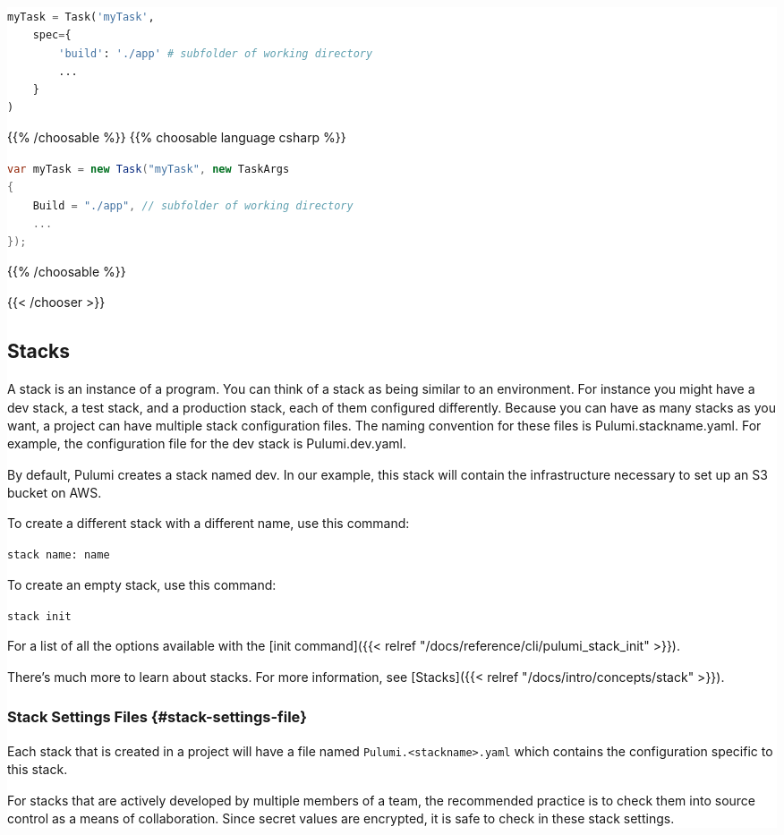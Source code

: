 ```python
myTask = Task('myTask',
    spec={
        'build': './app' # subfolder of working directory
        ...
    }
)
```

{{% /choosable %}}
{{% choosable language csharp %}}

```csharp
var myTask = new Task("myTask", new TaskArgs
{
    Build = "./app", // subfolder of working directory
    ...
});
```

{{% /choosable %}}

{{< /chooser >}}

## Stacks

A stack is an instance of a program. You can think of a stack as being similar to an environment. For instance you might have a dev stack, a test stack, and a production stack, each of them configured differently. Because you can have as many stacks as you want, a project can have multiple stack configuration files. The naming convention for these files is Pulumi.stackname.yaml. For example, the configuration file for the dev stack is Pulumi.dev.yaml.

By default, Pulumi creates a stack named dev. In our example, this stack will contain the infrastructure necessary to set up an S3 bucket on AWS.

To create a different stack with a different name, use this command:

`stack name: name`

To create an empty stack, use this command:

```bash
stack init
```

For a list of all the options available with the [init command]({{< relref  "/docs/reference/cli/pulumi_stack_init" >}}).

There’s much more to learn about stacks. For more information, see [Stacks]({{< relref "/docs/intro/concepts/stack" >}}).

### Stack Settings Files {#stack-settings-file}

Each stack that is created in a project will have a file named `Pulumi.<stackname>.yaml` which contains the configuration specific to this stack.

For stacks that are actively developed by multiple members of a team, the recommended practice is to check them into source control as a means of collaboration. Since secret values are encrypted, it is safe to check in these stack settings.
